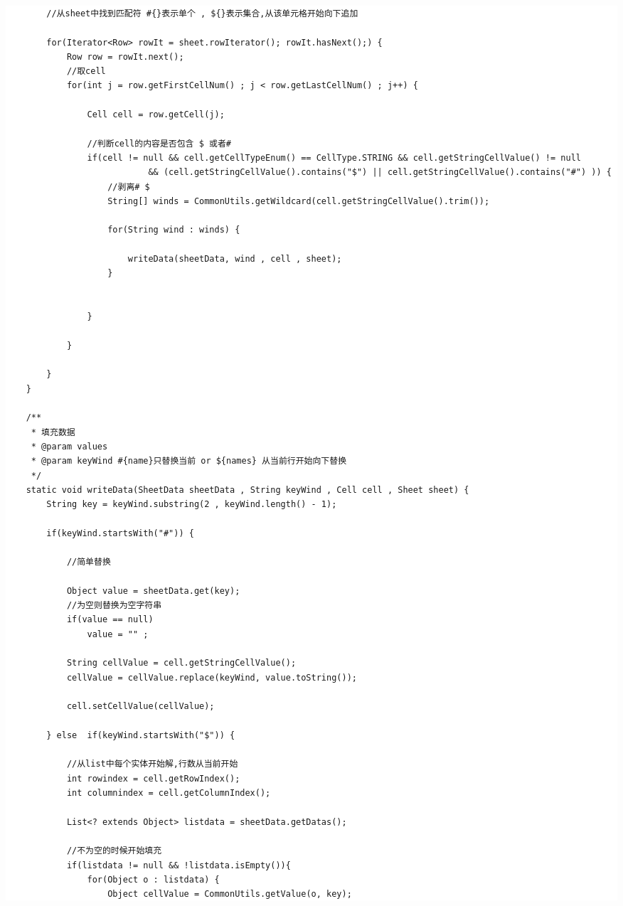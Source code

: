    		//从sheet中找到匹配符 #{}表示单个 , ${}表示集合,从该单元格开始向下追加
    	 
    		for(Iterator<Row> rowIt = sheet.rowIterator(); rowIt.hasNext();) {
    			Row row = rowIt.next();
    			//取cell
    			for(int j = row.getFirstCellNum() ; j < row.getLastCellNum() ; j++) {
    				
    				Cell cell = row.getCell(j);
     
    				//判断cell的内容是否包含 $ 或者#
    				if(cell != null && cell.getCellTypeEnum() == CellType.STRING && cell.getStringCellValue() != null 
    							&& (cell.getStringCellValue().contains("$") || cell.getStringCellValue().contains("#") )) {
    					//剥离# $
    					String[] winds = CommonUtils.getWildcard(cell.getStringCellValue().trim());
    					
    					for(String wind : winds) {
    						
    						writeData(sheetData, wind , cell , sheet);
    					}
    					
    					
    				}
    				
    			}
    			
    		}
    	}
    	
    	/**
    	 * 填充数据
    	 * @param values
    	 * @param keyWind #{name}只替换当前 or ${names} 从当前行开始向下替换
    	 */
    	static void writeData(SheetData sheetData , String keyWind , Cell cell , Sheet sheet) {
    		String key = keyWind.substring(2 , keyWind.length() - 1);
    		
    		if(keyWind.startsWith("#")) {
    			
    			//简单替换
    				
    			Object value = sheetData.get(key);
    			//为空则替换为空字符串
    			if(value == null) 
    				value = "" ;
    			
    			String cellValue = cell.getStringCellValue();
    			cellValue = cellValue.replace(keyWind, value.toString());
    			
    			cell.setCellValue(cellValue);
    			
    		} else  if(keyWind.startsWith("$")) {
    			
    			//从list中每个实体开始解,行数从当前开始
    			int rowindex = cell.getRowIndex();
    			int columnindex = cell.getColumnIndex();
    			
    			List<? extends Object> listdata = sheetData.getDatas();
    	  
    			//不为空的时候开始填充
    			if(listdata != null && !listdata.isEmpty()){
    				for(Object o : listdata) {
    					Object cellValue = CommonUtils.getValue(o, key);
    					